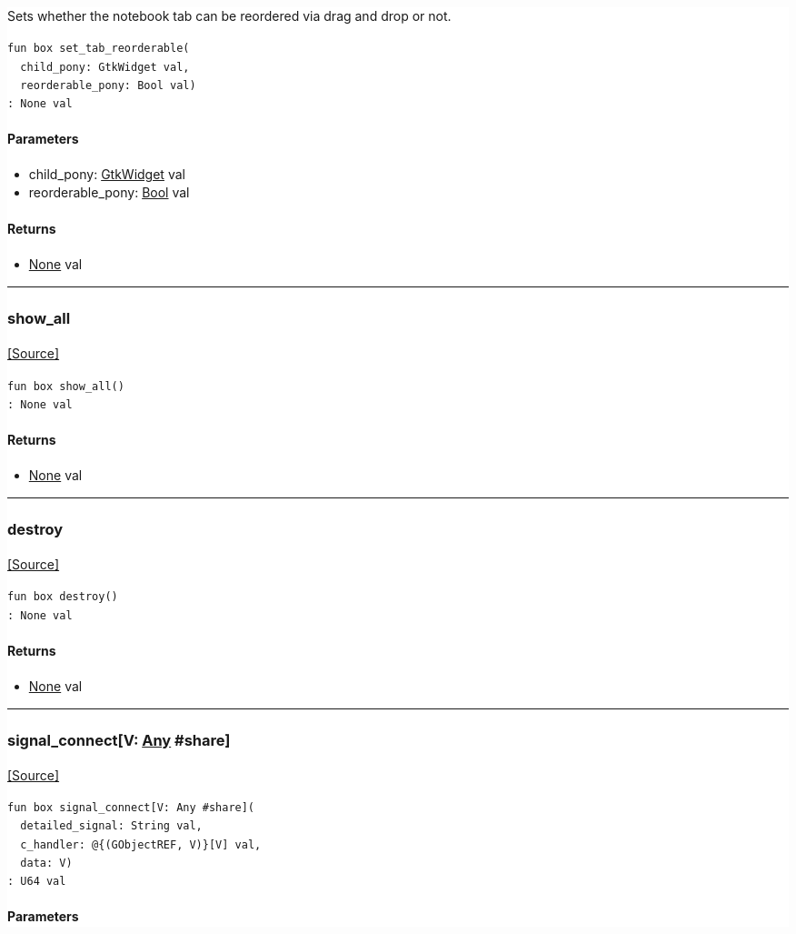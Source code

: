 
Sets whether the notebook tab can be reordered
via drag and drop or not.


```pony
fun box set_tab_reorderable(
  child_pony: GtkWidget val,
  reorderable_pony: Bool val)
: None val
```
#### Parameters

*   child_pony: [GtkWidget](gtk3-GtkWidget.md) val
*   reorderable_pony: [Bool](builtin-Bool.md) val

#### Returns

* [None](builtin-None.md) val

---

### show_all
<span class="source-link">[[Source]](src/gtk3/GtkWidget.md#L4)</span>


```pony
fun box show_all()
: None val
```

#### Returns

* [None](builtin-None.md) val

---

### destroy
<span class="source-link">[[Source]](src/gtk3/GtkWidget.md#L7)</span>


```pony
fun box destroy()
: None val
```

#### Returns

* [None](builtin-None.md) val

---

### signal_connect\[V: [Any](builtin-Any.md) #share\]
<span class="source-link">[[Source]](src/gtk3/GtkWidget.md#L10)</span>


```pony
fun box signal_connect[V: Any #share](
  detailed_signal: String val,
  c_handler: @{(GObjectREF, V)}[V] val,
  data: V)
: U64 val
```
#### Parameters
